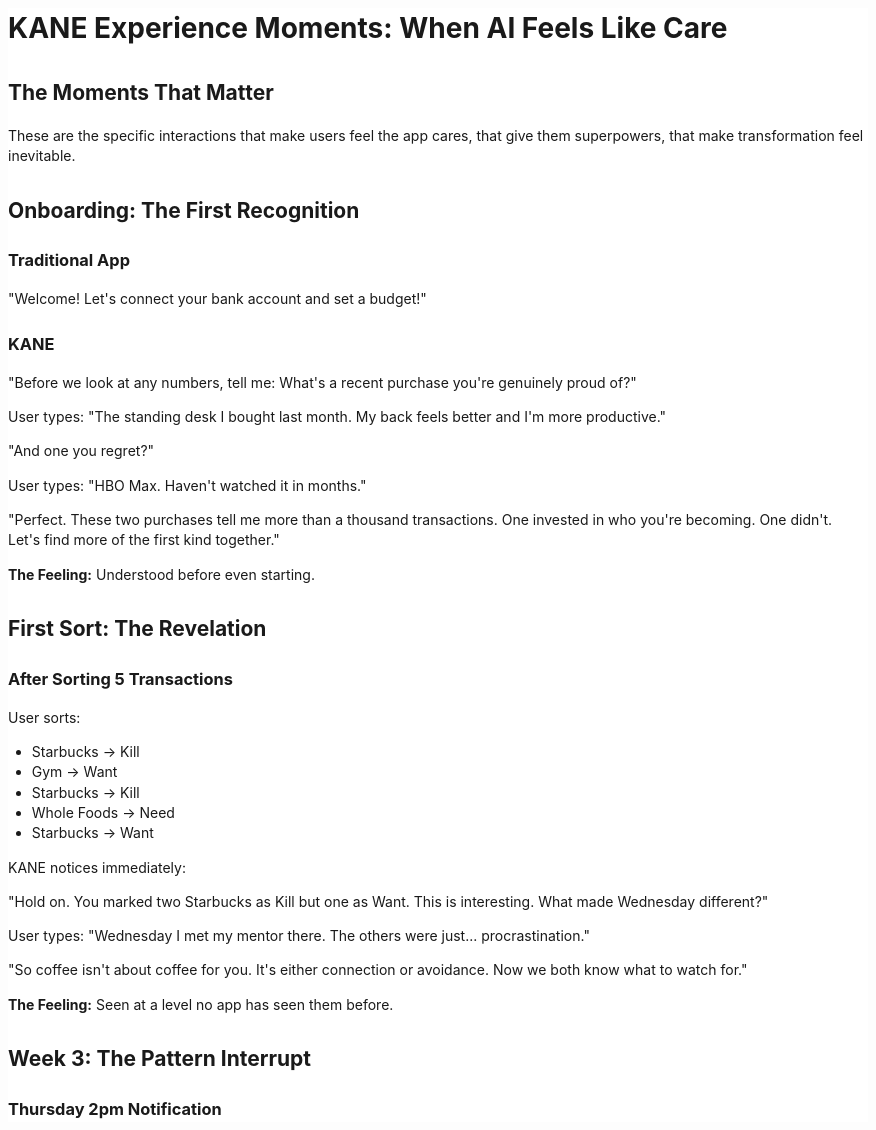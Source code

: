 # KANE Experience Moments: When AI Feels Like Care

## The Moments That Matter

These are the specific interactions that make users feel the app cares, that give them superpowers, that make transformation feel inevitable.

## Onboarding: The First Recognition

### Traditional App
"Welcome! Let's connect your bank account and set a budget!"

### KANE
"Before we look at any numbers, tell me: What's a recent purchase you're genuinely proud of?"

User types: "The standing desk I bought last month. My back feels better and I'm more productive."

"And one you regret?"

User types: "HBO Max. Haven't watched it in months."

"Perfect. These two purchases tell me more than a thousand transactions. One invested in who you're becoming. One didn't. Let's find more of the first kind together."

**The Feeling:** Understood before even starting.

## First Sort: The Revelation

### After Sorting 5 Transactions

User sorts:
- Starbucks → Kill
- Gym → Want  
- Starbucks → Kill
- Whole Foods → Need
- Starbucks → Want

KANE notices immediately:

"Hold on. You marked two Starbucks as Kill but one as Want. This is interesting. What made Wednesday different?"

User types: "Wednesday I met my mentor there. The others were just... procrastination."

"So coffee isn't about coffee for you. It's either connection or avoidance. Now we both know what to watch for."

**The Feeling:** Seen at a level no app has seen them before.

## Week 3: The Pattern Interrupt

### Thursday 2pm Notification
